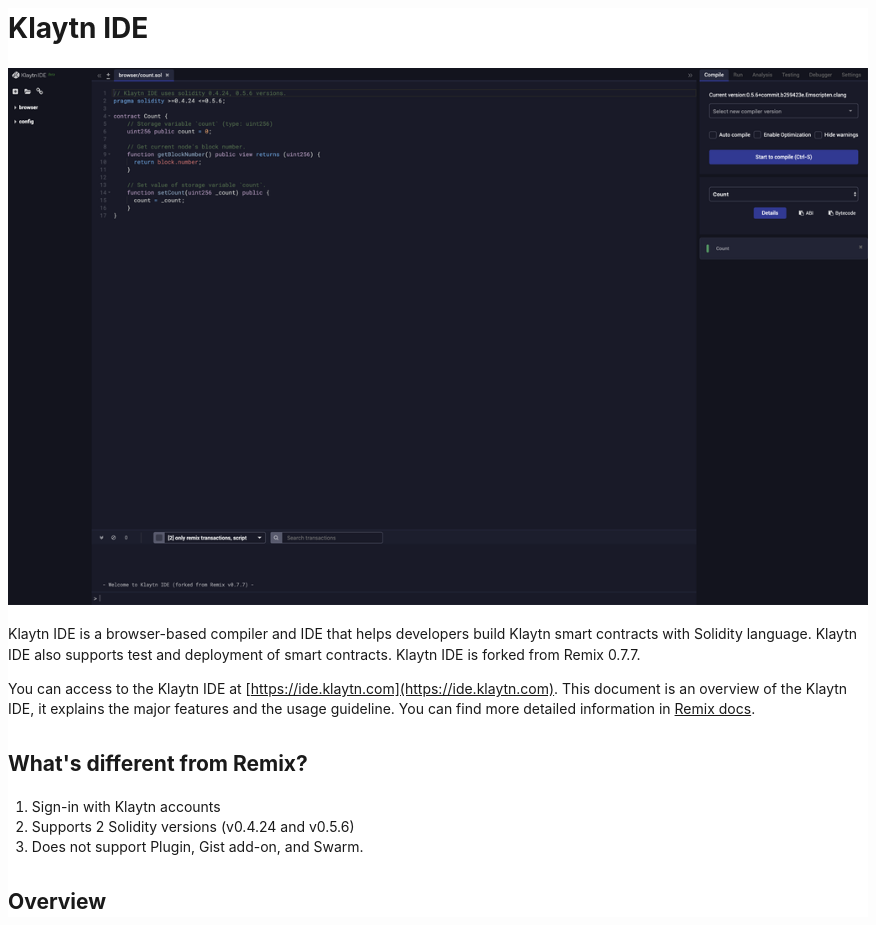 # Klaytn IDE

![](../../.gitbook/assets/ide-overview-all%20%281%29.png)

Klaytn IDE is a browser-based compiler and IDE that helps developers build Klaytn smart contracts with Solidity language. Klaytn IDE also supports test and deployment of smart contracts. Klaytn IDE is forked from Remix 0.7.7.

You can access to the Klaytn IDE at [https://ide.klaytn.com](https://ide.klaytn.com). This document is an overview of the Klaytn IDE, it explains the major features and the usage guideline. You can find more detailed information in [Remix docs](https://remix-ide.readthedocs.io/en/latest/).

## What's different from Remix? <a id="what-s-different-from-remix"></a>

1. Sign-in with Klaytn accounts
2. Supports 2 Solidity versions \(v0.4.24 and v0.5.6\)
3. Does not support Plugin, Gist add-on, and Swarm.

## Overview <a id="overview"></a>
